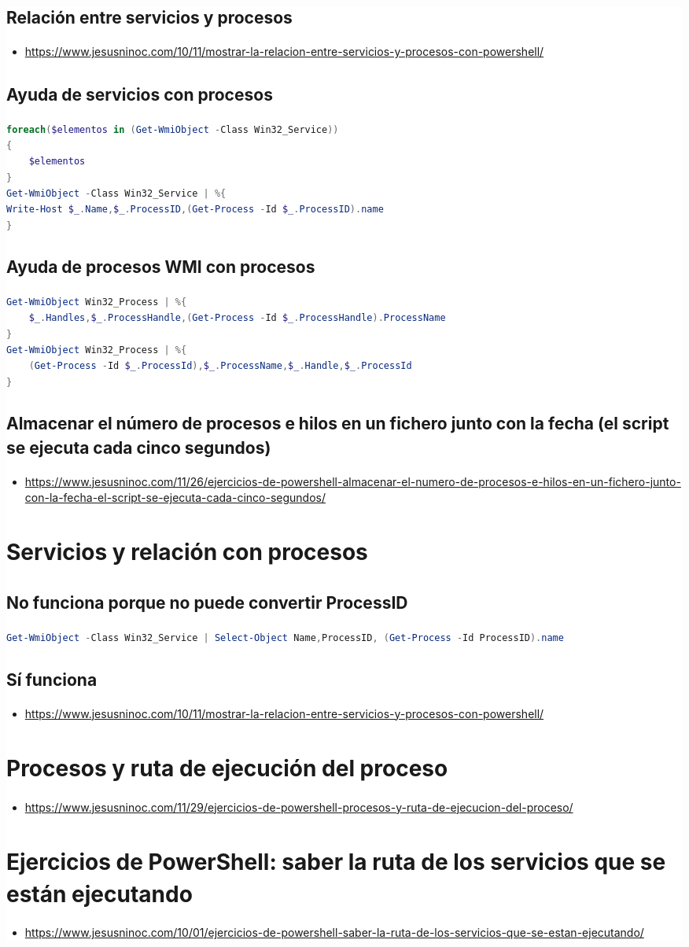 ## Relación entre servicios y procesos
* https://www.jesusninoc.com/10/11/mostrar-la-relacion-entre-servicios-y-procesos-con-powershell/

## Ayuda de servicios con procesos
```PowerShell
foreach($elementos in (Get-WmiObject -Class Win32_Service))
{
    $elementos
}
Get-WmiObject -Class Win32_Service | %{
Write-Host $_.Name,$_.ProcessID,(Get-Process -Id $_.ProcessID).name
}
```

## Ayuda de procesos WMI con procesos
```PowerShell
Get-WmiObject Win32_Process | %{
    $_.Handles,$_.ProcessHandle,(Get-Process -Id $_.ProcessHandle).ProcessName
}
Get-WmiObject Win32_Process | %{
    (Get-Process -Id $_.ProcessId),$_.ProcessName,$_.Handle,$_.ProcessId
}
```

## Almacenar el número de procesos e hilos en un fichero junto con la fecha (el script se ejecuta cada cinco segundos)
* https://www.jesusninoc.com/11/26/ejercicios-de-powershell-almacenar-el-numero-de-procesos-e-hilos-en-un-fichero-junto-con-la-fecha-el-script-se-ejecuta-cada-cinco-segundos/

# Servicios y relación con procesos
## No funciona porque no puede convertir ProcessID
```PowerShell
Get-WmiObject -Class Win32_Service | Select-Object Name,ProcessID, (Get-Process -Id ProcessID).name
```
## Sí funciona
* https://www.jesusninoc.com/10/11/mostrar-la-relacion-entre-servicios-y-procesos-con-powershell/

# Procesos y ruta de ejecución del proceso
* https://www.jesusninoc.com/11/29/ejercicios-de-powershell-procesos-y-ruta-de-ejecucion-del-proceso/

# Ejercicios de PowerShell: saber la ruta de los servicios que se están ejecutando
* https://www.jesusninoc.com/10/01/ejercicios-de-powershell-saber-la-ruta-de-los-servicios-que-se-estan-ejecutando/
